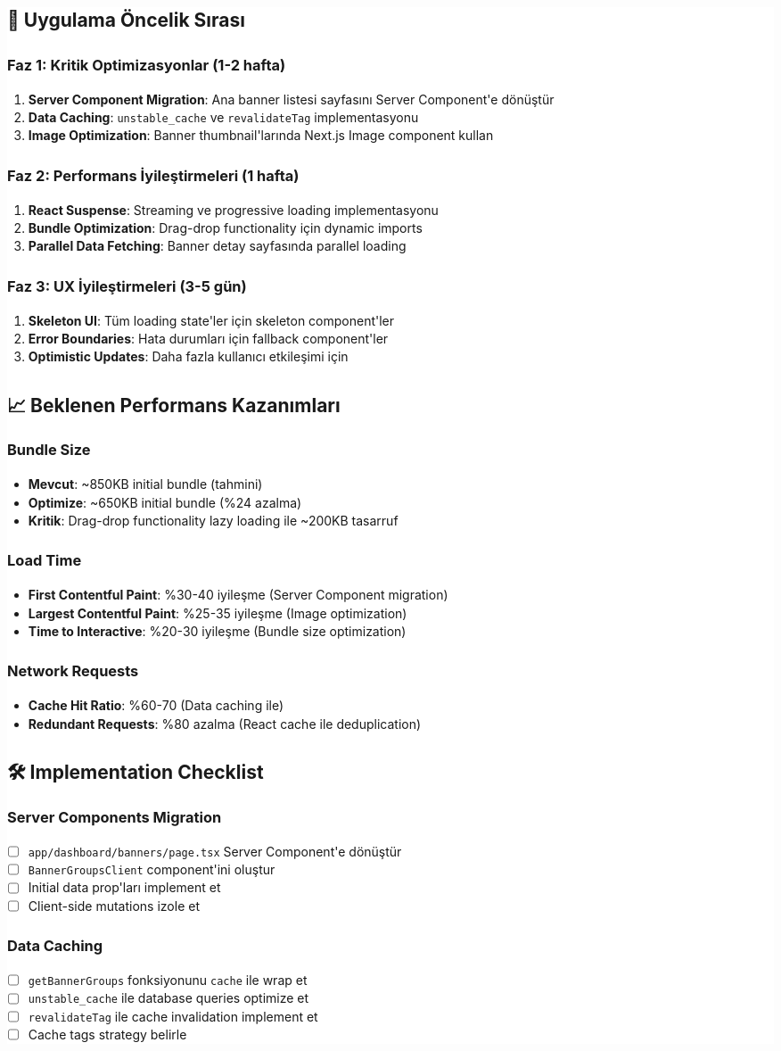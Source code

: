 ## 🎯 Uygulama Öncelik Sırası

### Faz 1: Kritik Optimizasyonlar (1-2 hafta)
1. **Server Component Migration**: Ana banner listesi sayfasını Server Component'e dönüştür
2. **Data Caching**: `unstable_cache` ve `revalidateTag` implementasyonu
3. **Image Optimization**: Banner thumbnail'larında Next.js Image component kullan

### Faz 2: Performans İyileştirmeleri (1 hafta)
1. **React Suspense**: Streaming ve progressive loading implementasyonu
2. **Bundle Optimization**: Drag-drop functionality için dynamic imports
3. **Parallel Data Fetching**: Banner detay sayfasında parallel loading

### Faz 3: UX İyileştirmeleri (3-5 gün)
1. **Skeleton UI**: Tüm loading state'ler için skeleton component'ler
2. **Error Boundaries**: Hata durumları için fallback component'ler
3. **Optimistic Updates**: Daha fazla kullanıcı etkileşimi için

## 📈 Beklenen Performans Kazanımları

### Bundle Size
- **Mevcut**: ~850KB initial bundle (tahmini)
- **Optimize**: ~650KB initial bundle (%24 azalma)
- **Kritik**: Drag-drop functionality lazy loading ile ~200KB tasarruf

### Load Time
- **First Contentful Paint**: %30-40 iyileşme (Server Component migration)
- **Largest Contentful Paint**: %25-35 iyileşme (Image optimization)
- **Time to Interactive**: %20-30 iyileşme (Bundle size optimization)

### Network Requests
- **Cache Hit Ratio**: %60-70 (Data caching ile)
- **Redundant Requests**: %80 azalma (React cache ile deduplication)

## 🛠️ Implementation Checklist

### Server Components Migration
- [ ] `app/dashboard/banners/page.tsx` Server Component'e dönüştür
- [ ] `BannerGroupsClient` component'ini oluştur
- [ ] Initial data prop'ları implement et
- [ ] Client-side mutations izole et

### Data Caching
- [ ] `getBannerGroups` fonksiyonunu `cache` ile wrap et
- [ ] `unstable_cache` ile database queries optimize et
- [ ] `revalidateTag` ile cache invalidation implement et
- [ ] Cache tags strategy belirle
